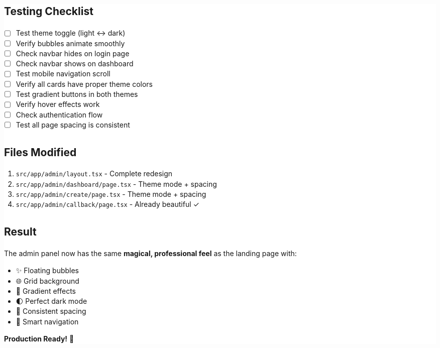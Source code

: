 ## Testing Checklist

- [ ] Test theme toggle (light ↔ dark)
- [ ] Verify bubbles animate smoothly
- [ ] Check navbar hides on login page
- [ ] Check navbar shows on dashboard
- [ ] Test mobile navigation scroll
- [ ] Verify all cards have proper theme colors
- [ ] Test gradient buttons in both themes
- [ ] Verify hover effects work
- [ ] Check authentication flow
- [ ] Test all page spacing is consistent

## Files Modified

1. `src/app/admin/layout.tsx` - Complete redesign
2. `src/app/admin/dashboard/page.tsx` - Theme mode + spacing
3. `src/app/admin/create/page.tsx` - Theme mode + spacing
4. `src/app/admin/callback/page.tsx` - Already beautiful ✓

## Result

The admin panel now has the same **magical, professional feel** as the landing page with:
- ✨ Floating bubbles
- 🌐 Grid background  
- 🎨 Gradient effects
- 🌓 Perfect dark mode
- 📐 Consistent spacing
- 🎯 Smart navigation

**Production Ready!** 🚀

